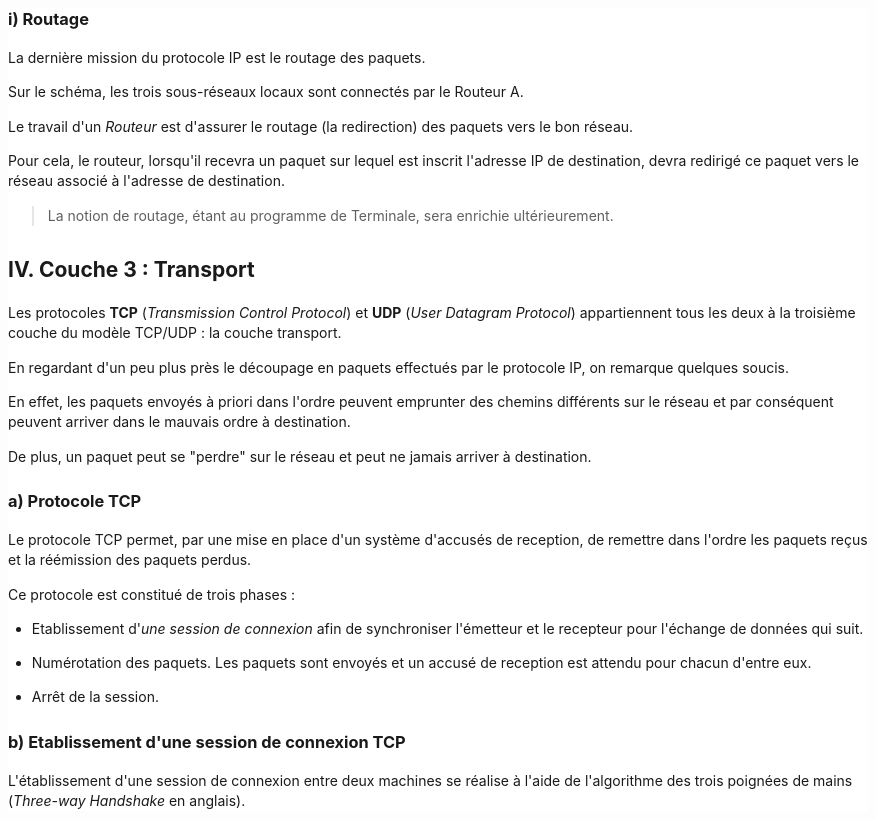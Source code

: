 ### i) Routage

La dernière mission du protocole IP est le routage des paquets.

Sur le schéma, les trois sous-réseaux locaux sont connectés par le Routeur A.

Le travail d'un *Routeur* est d'assurer le routage (la redirection) des paquets vers le bon réseau.

Pour cela, le routeur, lorsqu'il recevra un paquet sur lequel est inscrit l'adresse IP de destination, devra redirigé ce paquet vers le réseau associé à l'adresse de destination.

> La notion de routage, étant au programme de Terminale, sera enrichie ultérieurement.

## IV. Couche 3 : Transport

Les protocoles **TCP** (*Transmission Control Protocol*) et **UDP** (*User Datagram Protocol*) appartiennent tous les deux à la troisième couche du modèle TCP/UDP : la couche transport.

En regardant d'un peu plus près le découpage en paquets effectués par le protocole IP, on remarque quelques soucis.

En effet, les paquets envoyés à priori dans l'ordre peuvent emprunter des chemins différents sur le réseau et par conséquent peuvent arriver dans le mauvais ordre à destination.

De plus, un paquet peut se "perdre" sur le réseau et peut ne jamais arriver à destination.

### a) Protocole TCP

Le protocole TCP permet, par une mise en place d'un système d'accusés de reception, de remettre dans l'ordre les paquets reçus et la réémission des paquets perdus.

Ce protocole est constitué de trois phases :

- Etablissement d'*une session de connexion* afin de synchroniser l'émetteur et le recepteur pour l'échange de données qui suit.

- Numérotation des paquets. Les paquets sont envoyés et un accusé de reception est attendu pour chacun d'entre eux.

- Arrêt de la session.

### b) Etablissement d'une session de connexion TCP

L'établissement d'une session de connexion entre deux machines se réalise à l'aide de l'algorithme des trois poignées de mains (*Three-way Handshake* en anglais).
